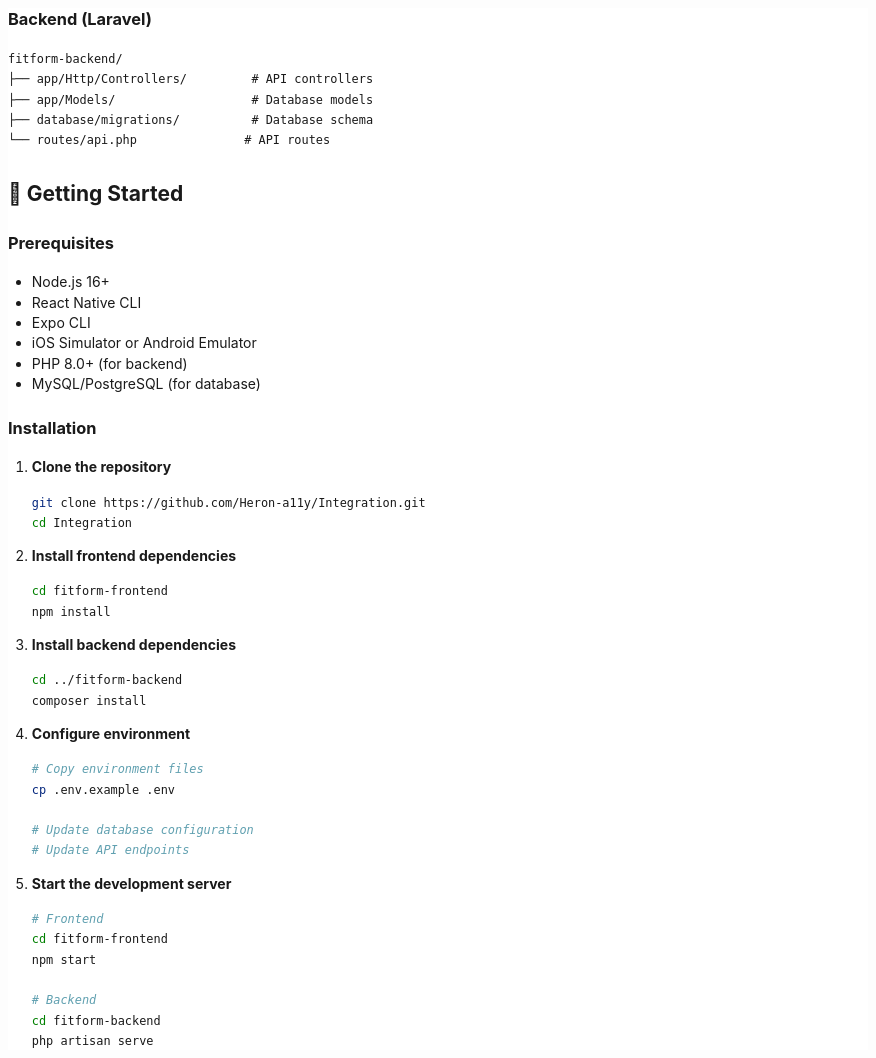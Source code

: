 ### **Backend (Laravel)**
```
fitform-backend/
├── app/Http/Controllers/         # API controllers
├── app/Models/                   # Database models
├── database/migrations/          # Database schema
└── routes/api.php               # API routes
```

## 🚀 **Getting Started**

### **Prerequisites**
- Node.js 16+
- React Native CLI
- Expo CLI
- iOS Simulator or Android Emulator
- PHP 8.0+ (for backend)
- MySQL/PostgreSQL (for database)

### **Installation**

1. **Clone the repository**
   ```bash
   git clone https://github.com/Heron-a11y/Integration.git
   cd Integration
   ```

2. **Install frontend dependencies**
   ```bash
   cd fitform-frontend
   npm install
   ```

3. **Install backend dependencies**
   ```bash
   cd ../fitform-backend
   composer install
   ```

4. **Configure environment**
   ```bash
   # Copy environment files
   cp .env.example .env
   
   # Update database configuration
   # Update API endpoints
   ```

5. **Start the development server**
   ```bash
   # Frontend
   cd fitform-frontend
   npm start
   
   # Backend
   cd fitform-backend
   php artisan serve
   ```
